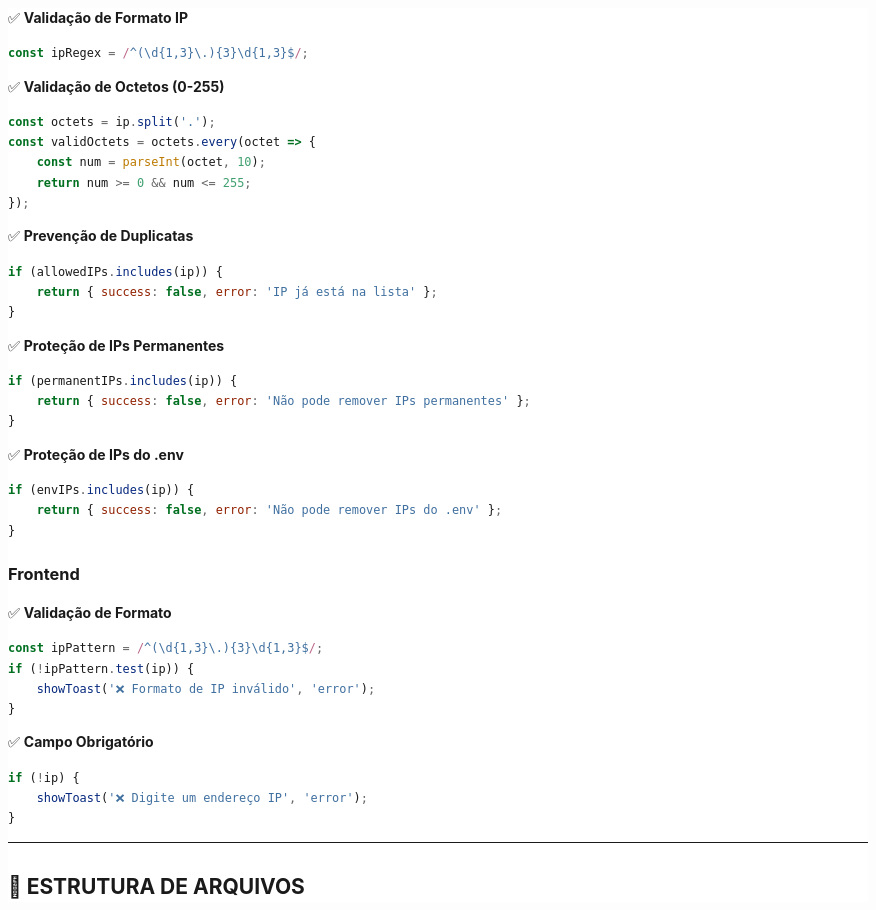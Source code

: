 ✅ **Validação de Formato IP**
```javascript
const ipRegex = /^(\d{1,3}\.){3}\d{1,3}$/;
```

✅ **Validação de Octetos (0-255)**
```javascript
const octets = ip.split('.');
const validOctets = octets.every(octet => {
    const num = parseInt(octet, 10);
    return num >= 0 && num <= 255;
});
```

✅ **Prevenção de Duplicatas**
```javascript
if (allowedIPs.includes(ip)) {
    return { success: false, error: 'IP já está na lista' };
}
```

✅ **Proteção de IPs Permanentes**
```javascript
if (permanentIPs.includes(ip)) {
    return { success: false, error: 'Não pode remover IPs permanentes' };
}
```

✅ **Proteção de IPs do .env**
```javascript
if (envIPs.includes(ip)) {
    return { success: false, error: 'Não pode remover IPs do .env' };
}
```

### Frontend

✅ **Validação de Formato**
```javascript
const ipPattern = /^(\d{1,3}\.){3}\d{1,3}$/;
if (!ipPattern.test(ip)) {
    showToast('❌ Formato de IP inválido', 'error');
}
```

✅ **Campo Obrigatório**
```javascript
if (!ip) {
    showToast('❌ Digite um endereço IP', 'error');
}
```

---

## 📁 ESTRUTURA DE ARQUIVOS
